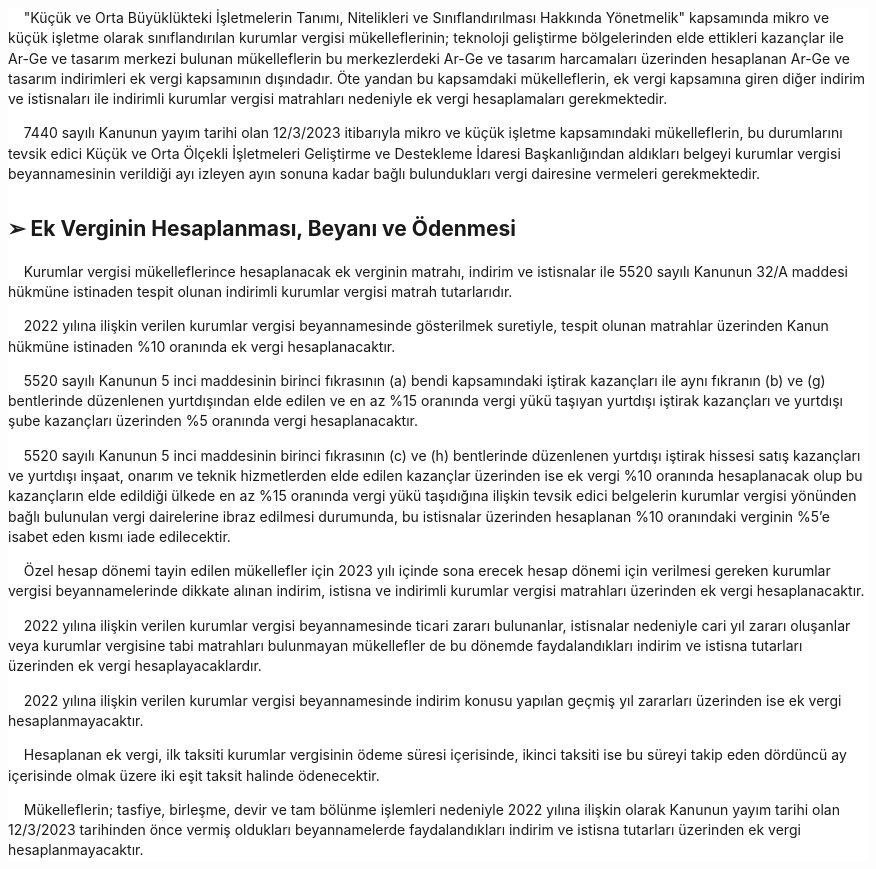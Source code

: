 ‎  ‎  ‎  ‎ "Küçük ve Orta Büyüklükteki İşletmelerin Tanımı, Nitelikleri ve Sınıflandırılması
Hakkında Yönetmelik" kapsamında mikro ve küçük işletme olarak sınıflandırılan kurumlar
vergisi mükelleflerinin; teknoloji geliştirme bölgelerinden elde ettikleri kazançlar ile Ar-Ge ve
tasarım merkezi bulunan mükelleflerin bu merkezlerdeki Ar-Ge ve tasarım harcamaları
üzerinden hesaplanan Ar-Ge ve tasarım indirimleri ek vergi kapsamının dışındadır. Öte yandan
bu kapsamdaki mükelleflerin, ek vergi kapsamına giren diğer indirim ve istisnaları ile indirimli
kurumlar vergisi matrahları nedeniyle ek vergi hesaplamaları gerekmektedir.

 ‎  ‎  ‎  ‎ 7440 sayılı Kanunun yayım tarihi olan 12/3/2023 itibarıyla mikro ve küçük işletme
kapsamındaki mükelleflerin, bu durumlarını tevsik edici Küçük ve Orta Ölçekli İşletmeleri
Geliştirme ve Destekleme İdaresi Başkanlığından aldıkları belgeyi kurumlar vergisi
beyannamesinin verildiği ayı izleyen ayın sonuna kadar bağlı bulundukları vergi dairesine
vermeleri gerekmektedir.

## ➢ Ek Verginin Hesaplanması, Beyanı ve Ödenmesi

 ‎  ‎  ‎  ‎ Kurumlar vergisi mükelleflerince hesaplanacak ek verginin matrahı, indirim ve
istisnalar ile 5520 sayılı Kanunun 32/A maddesi hükmüne istinaden tespit olunan indirimli
kurumlar vergisi matrah tutarlarıdır.

 ‎  ‎  ‎  ‎ 2022 yılına ilişkin verilen kurumlar vergisi beyannamesinde gösterilmek suretiyle,
tespit olunan matrahlar üzerinden Kanun hükmüne istinaden %10 oranında ek vergi
hesaplanacaktır.

 ‎  ‎  ‎  ‎ 5520 sayılı Kanunun 5 inci maddesinin birinci fıkrasının (a) bendi kapsamındaki iştirak
kazançları ile aynı fıkranın (b) ve (g) bentlerinde düzenlenen yurtdışından elde edilen ve en az
%15 oranında vergi yükü taşıyan yurtdışı iştirak kazançları ve yurtdışı şube kazançları
üzerinden %5 oranında vergi hesaplanacaktır.

 ‎  ‎  ‎  ‎ 5520 sayılı Kanunun 5 inci maddesinin birinci fıkrasının (c) ve (h) bentlerinde
düzenlenen yurtdışı iştirak hissesi satış kazançları ve yurtdışı inşaat, onarım ve teknik
hizmetlerden elde edilen kazançlar üzerinden ise ek vergi %10 oranında hesaplanacak olup bu
kazançların elde edildiği ülkede en az %15 oranında vergi yükü taşıdığına ilişkin tevsik edici
belgelerin kurumlar vergisi yönünden bağlı bulunulan vergi dairelerine ibraz edilmesi
durumunda, bu istisnalar üzerinden hesaplanan %10 oranındaki verginin %5’e isabet eden
kısmı iade edilecektir.

 ‎  ‎  ‎  ‎ Özel hesap dönemi tayin edilen mükellefler için 2023 yılı içinde sona erecek hesap
dönemi için verilmesi gereken kurumlar vergisi beyannamelerinde dikkate alınan indirim,
istisna ve indirimli kurumlar vergisi matrahları üzerinden ek vergi hesaplanacaktır.

 ‎  ‎  ‎  ‎ 2022 yılına ilişkin verilen kurumlar vergisi beyannamesinde ticari zararı bulunanlar,
istisnalar nedeniyle cari yıl zararı oluşanlar veya kurumlar vergisine tabi matrahları
bulunmayan mükellefler de bu dönemde faydalandıkları indirim ve istisna tutarları üzerinden
ek vergi hesaplayacaklardır.

 ‎  ‎  ‎  ‎ 2022 yılına ilişkin verilen kurumlar vergisi beyannamesinde indirim konusu yapılan
geçmiş yıl zararları üzerinden ise ek vergi hesaplanmayacaktır.

 ‎  ‎  ‎  ‎ Hesaplanan ek vergi, ilk taksiti kurumlar vergisinin ödeme süresi içerisinde, ikinci
taksiti ise bu süreyi takip eden dördüncü ay içerisinde olmak üzere iki eşit taksit halinde
ödenecektir.

 ‎  ‎  ‎  ‎ Mükelleflerin; tasfiye, birleşme, devir ve tam bölünme işlemleri nedeniyle 2022 yılına
ilişkin olarak Kanunun yayım tarihi olan 12/3/2023 tarihinden önce vermiş oldukları
beyannamelerde faydalandıkları indirim ve istisna tutarları üzerinden ek vergi
hesaplanmayacaktır.
